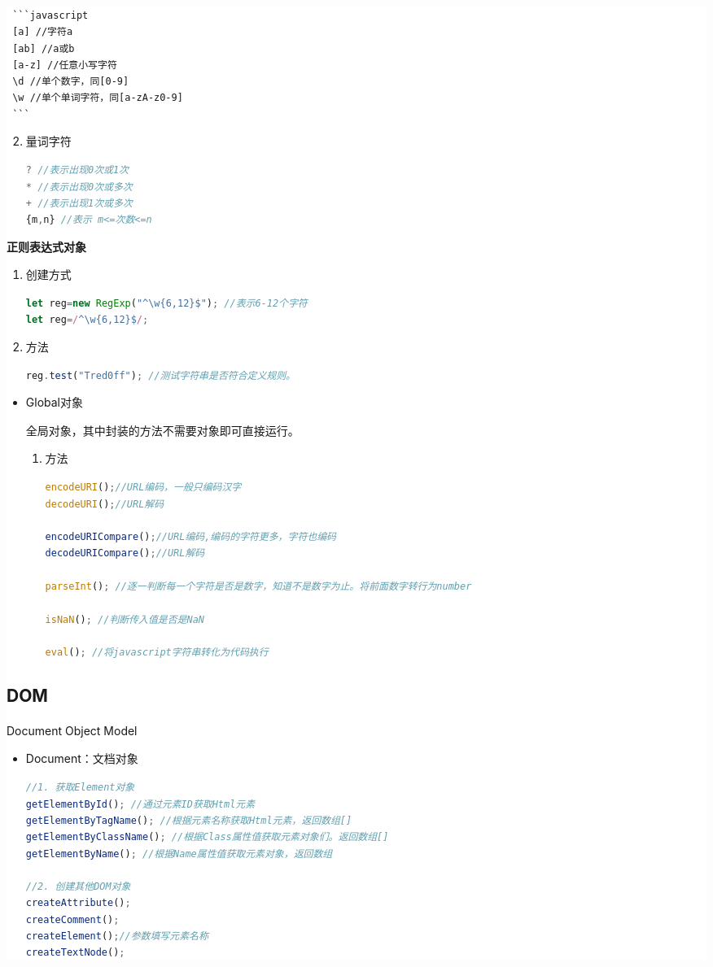      ```javascript
     [a] //字符a
     [ab] //a或b
     [a-z] //任意小写字符
     \d //单个数字，同[0-9]
     \w //单个单词字符，同[a-zA-z0-9]
     ```

  2. 量词字符

     ```javascript
     ? //表示出现0次或1次
     * //表示出现0次或多次
     + //表示出现1次或多次
     {m,n} //表示 m<=次数<=n
     ```

  **正则表达式对象**

  1. 创建方式

     ```javascript
     let reg=new RegExp("^\w{6,12}$"); //表示6-12个字符
     let reg=/^\w{6,12}$/;
     ```

  2. 方法

     ```javascript
     reg.test("Tred0ff"); //测试字符串是否符合定义规则。
     ```

* Global对象

  全局对象，其中封装的方法不需要对象即可直接运行。

  1. 方法

     ```javascript
     encodeURI();//URL编码，一般只编码汉字
     decodeURI();//URL解码
     
     encodeURICompare();//URL编码,编码的字符更多，字符也编码
     decodeURICompare();//URL解码
     
     parseInt(); //逐一判断每一个字符是否是数字，知道不是数字为止。将前面数字转行为number
     
     isNaN(); //判断传入值是否是NaN
     
     eval(); //将javascript字符串转化为代码执行
     ```

## DOM

Document Object Model

* Document：文档对象

  ```javascript
  //1. 获取Element对象
  getElementById(); //通过元素ID获取Html元素
  getElementByTagName(); //根据元素名称获取Html元素，返回数组[]
  getElementByClassName(); //根据Class属性值获取元素对象们。返回数组[]
  getElementByName(); //根据Name属性值获取元素对象，返回数组
  
  //2. 创建其他DOM对象
  createAttribute();
  createComment();
  createElement();//参数填写元素名称
  createTextNode();
  ```
